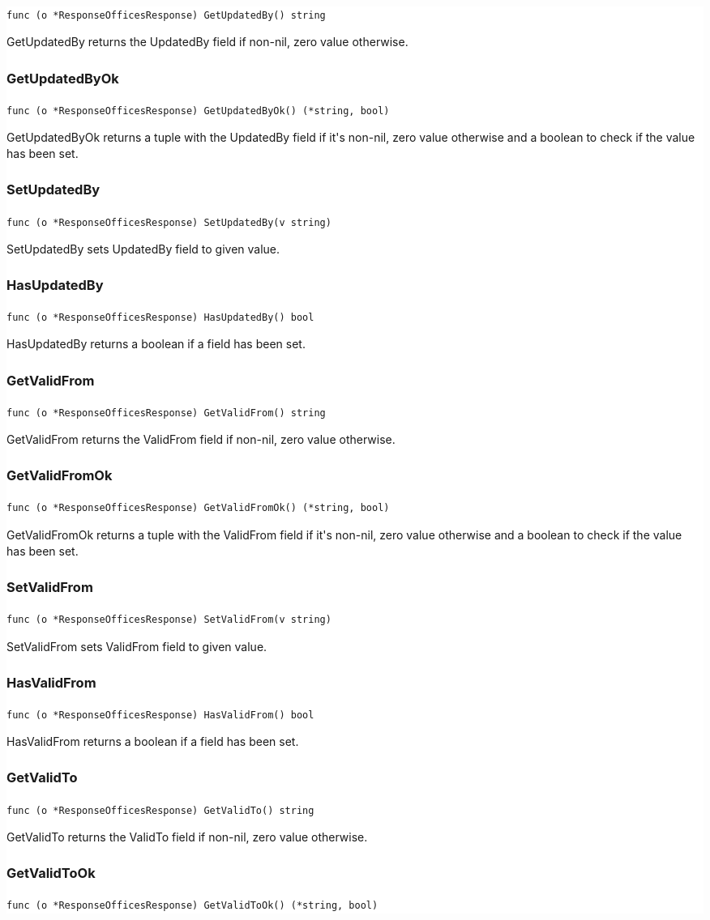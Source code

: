 `func (o *ResponseOfficesResponse) GetUpdatedBy() string`

GetUpdatedBy returns the UpdatedBy field if non-nil, zero value otherwise.

### GetUpdatedByOk

`func (o *ResponseOfficesResponse) GetUpdatedByOk() (*string, bool)`

GetUpdatedByOk returns a tuple with the UpdatedBy field if it's non-nil, zero value otherwise
and a boolean to check if the value has been set.

### SetUpdatedBy

`func (o *ResponseOfficesResponse) SetUpdatedBy(v string)`

SetUpdatedBy sets UpdatedBy field to given value.

### HasUpdatedBy

`func (o *ResponseOfficesResponse) HasUpdatedBy() bool`

HasUpdatedBy returns a boolean if a field has been set.

### GetValidFrom

`func (o *ResponseOfficesResponse) GetValidFrom() string`

GetValidFrom returns the ValidFrom field if non-nil, zero value otherwise.

### GetValidFromOk

`func (o *ResponseOfficesResponse) GetValidFromOk() (*string, bool)`

GetValidFromOk returns a tuple with the ValidFrom field if it's non-nil, zero value otherwise
and a boolean to check if the value has been set.

### SetValidFrom

`func (o *ResponseOfficesResponse) SetValidFrom(v string)`

SetValidFrom sets ValidFrom field to given value.

### HasValidFrom

`func (o *ResponseOfficesResponse) HasValidFrom() bool`

HasValidFrom returns a boolean if a field has been set.

### GetValidTo

`func (o *ResponseOfficesResponse) GetValidTo() string`

GetValidTo returns the ValidTo field if non-nil, zero value otherwise.

### GetValidToOk

`func (o *ResponseOfficesResponse) GetValidToOk() (*string, bool)`
